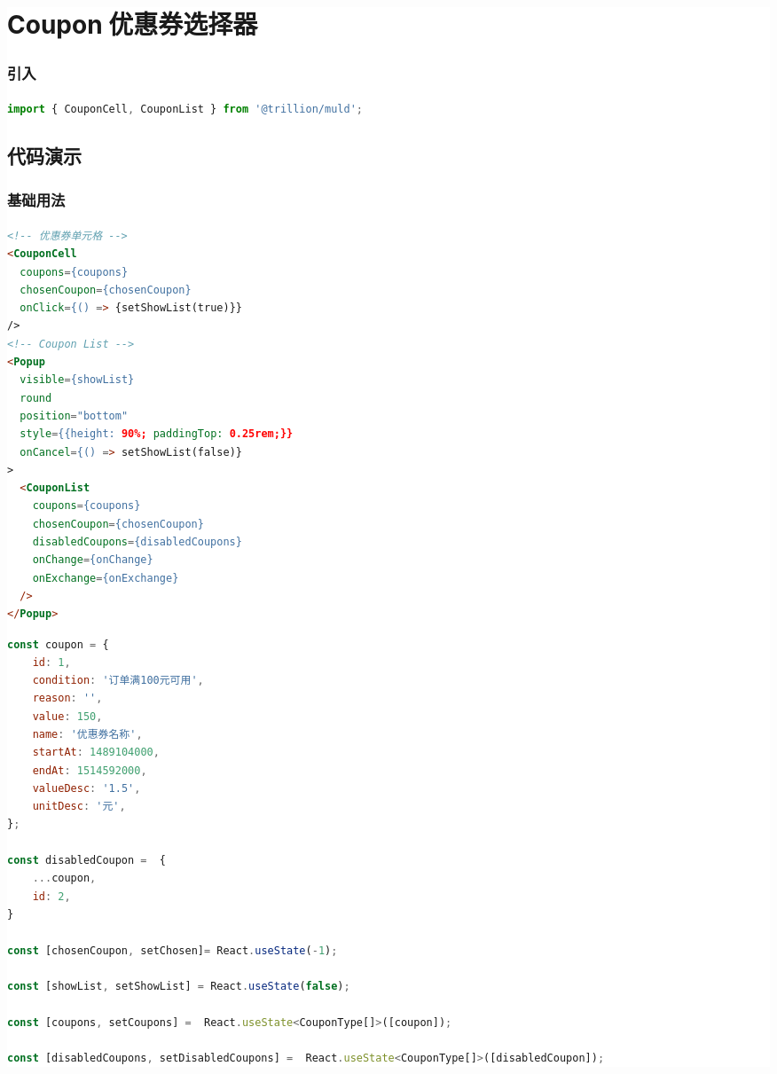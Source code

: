 # Coupon 优惠券选择器

### 引入

```js
import { CouponCell, CouponList } from '@trillion/muld';
```

## 代码演示

### 基础用法

```html
<!-- 优惠券单元格 -->
<CouponCell
  coupons={coupons}
  chosenCoupon={chosenCoupon}
  onClick={() => {setShowList(true)}}
/>
<!-- Coupon List -->
<Popup
  visible={showList}
  round
  position="bottom"
  style={{height: 90%; paddingTop: 0.25rem;}}
  onCancel={() => setShowList(false)}
>
  <CouponList
    coupons={coupons}
    chosenCoupon={chosenCoupon}
    disabledCoupons={disabledCoupons}
    onChange={onChange}
    onExchange={onExchange}
  />
</Popup>
```

```js
const coupon = {
    id: 1,
    condition: '订单满100元可用',
    reason: '',
    value: 150,
    name: '优惠券名称',
    startAt: 1489104000,
    endAt: 1514592000,
    valueDesc: '1.5',
    unitDesc: '元',
};

const disabledCoupon =  {
    ...coupon,
    id: 2,
}

const [chosenCoupon, setChosen]= React.useState(-1);

const [showList, setShowList] = React.useState(false);

const [coupons, setCoupons] =  React.useState<CouponType[]>([coupon]);

const [disabledCoupons, setDisabledCoupons] =  React.useState<CouponType[]>([disabledCoupon]);

```